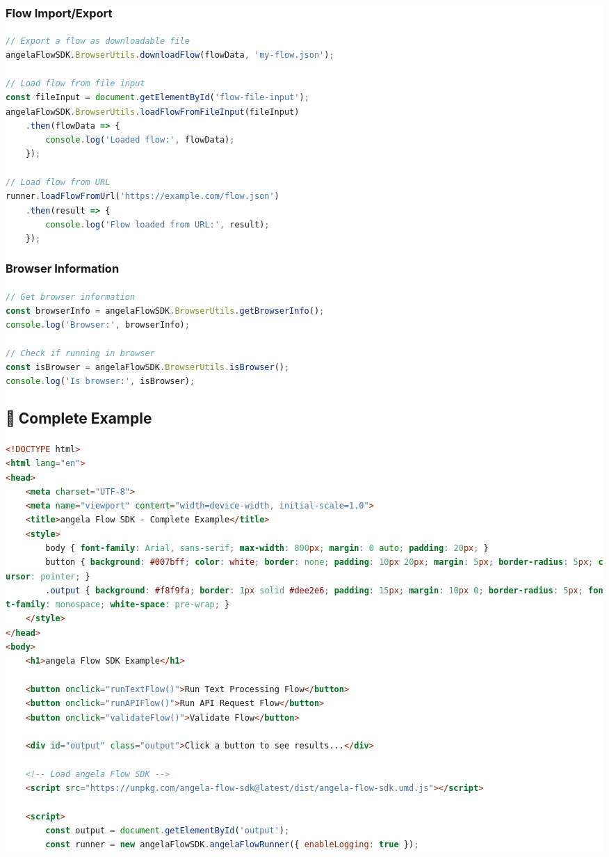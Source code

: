 ### Flow Import/Export

```javascript
// Export a flow as downloadable file
angelaFlowSDK.BrowserUtils.downloadFlow(flowData, 'my-flow.json');

// Load flow from file input
const fileInput = document.getElementById('flow-file-input');
angelaFlowSDK.BrowserUtils.loadFlowFromFileInput(fileInput)
    .then(flowData => {
        console.log('Loaded flow:', flowData);
    });

// Load flow from URL
runner.loadFlowFromUrl('https://example.com/flow.json')
    .then(result => {
        console.log('Flow loaded from URL:', result);
    });
```

### Browser Information

```javascript
// Get browser information
const browserInfo = angelaFlowSDK.BrowserUtils.getBrowserInfo();
console.log('Browser:', browserInfo);

// Check if running in browser
const isBrowser = angelaFlowSDK.BrowserUtils.isBrowser();
console.log('Is browser:', isBrowser);
```

## 📝 Complete Example

```html
<!DOCTYPE html>
<html lang="en">
<head>
    <meta charset="UTF-8">
    <meta name="viewport" content="width=device-width, initial-scale=1.0">
    <title>angela Flow SDK - Complete Example</title>
    <style>
        body { font-family: Arial, sans-serif; max-width: 800px; margin: 0 auto; padding: 20px; }
        button { background: #007bff; color: white; border: none; padding: 10px 20px; margin: 5px; border-radius: 5px; cursor: pointer; }
        .output { background: #f8f9fa; border: 1px solid #dee2e6; padding: 15px; margin: 10px 0; border-radius: 5px; font-family: monospace; white-space: pre-wrap; }
    </style>
</head>
<body>
    <h1>angela Flow SDK Example</h1>
    
    <button onclick="runTextFlow()">Run Text Processing Flow</button>
    <button onclick="runAPIFlow()">Run API Request Flow</button>
    <button onclick="validateFlow()">Validate Flow</button>
    
    <div id="output" class="output">Click a button to see results...</div>

    <!-- Load angela Flow SDK -->
    <script src="https://unpkg.com/angela-flow-sdk@latest/dist/angela-flow-sdk.umd.js"></script>
    
    <script>
        const output = document.getElementById('output');
        const runner = new angelaFlowSDK.angelaFlowRunner({ enableLogging: true });
```